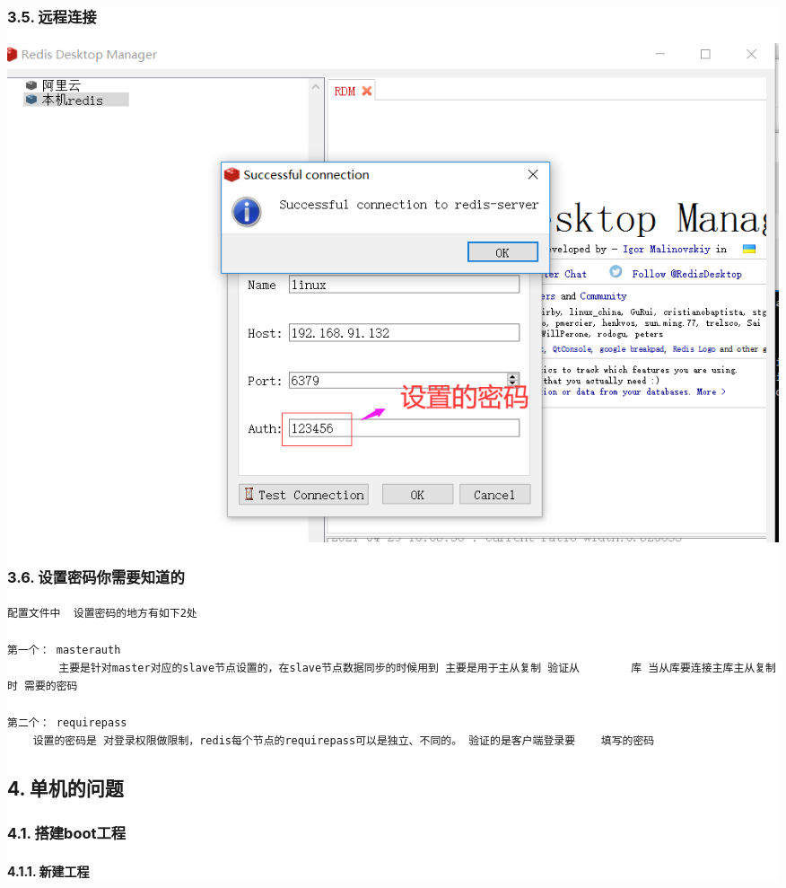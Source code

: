 ### 3.5. 远程连接

![](images/QQ截图20210429100816.png)





### 3.6. 设置密码你需要知道的 

```properties
配置文件中  设置密码的地方有如下2处  

第一个： masterauth  
		主要是针对master对应的slave节点设置的，在slave节点数据同步的时候用到 主要是用于主从复制 验证从		库 当从库要连接主库主从复制时 需要的密码

第二个： requirepass
	设置的密码是 对登录权限做限制，redis每个节点的requirepass可以是独立、不同的。 验证的是客户端登录要	  填写的密码  
```

## 4. 单机的问题

### 4.1. 搭建boot工程 

#### 4.1.1. 新建工程
